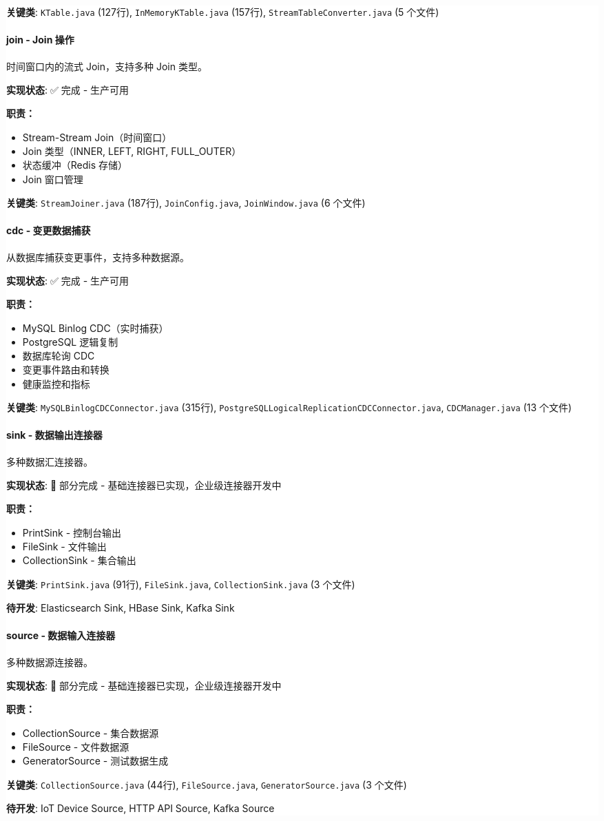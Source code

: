 **关键类**: `KTable.java` (127行), `InMemoryKTable.java` (157行), `StreamTableConverter.java` (5 个文件)

#### **join** - Join 操作
时间窗口内的流式 Join，支持多种 Join 类型。

**实现状态**: ✅ 完成 - 生产可用

**职责：**
- Stream-Stream Join（时间窗口）
- Join 类型（INNER, LEFT, RIGHT, FULL_OUTER）
- 状态缓冲（Redis 存储）
- Join 窗口管理

**关键类**: `StreamJoiner.java` (187行), `JoinConfig.java`, `JoinWindow.java` (6 个文件)

#### **cdc** - 变更数据捕获
从数据库捕获变更事件，支持多种数据源。

**实现状态**: ✅ 完成 - 生产可用

**职责：**
- MySQL Binlog CDC（实时捕获）
- PostgreSQL 逻辑复制
- 数据库轮询 CDC
- 变更事件路由和转换
- 健康监控和指标

**关键类**: `MySQLBinlogCDCConnector.java` (315行), `PostgreSQLLogicalReplicationCDCConnector.java`, `CDCManager.java` (13 个文件)

#### **sink** - 数据输出连接器
多种数据汇连接器。

**实现状态**: 🚧 部分完成 - 基础连接器已实现，企业级连接器开发中

**职责：**
- PrintSink - 控制台输出
- FileSink - 文件输出
- CollectionSink - 集合输出

**关键类**: `PrintSink.java` (91行), `FileSink.java`, `CollectionSink.java` (3 个文件)

**待开发**: Elasticsearch Sink, HBase Sink, Kafka Sink

#### **source** - 数据输入连接器
多种数据源连接器。

**实现状态**: 🚧 部分完成 - 基础连接器已实现，企业级连接器开发中

**职责：**
- CollectionSource - 集合数据源
- FileSource - 文件数据源
- GeneratorSource - 测试数据生成

**关键类**: `CollectionSource.java` (44行), `FileSource.java`, `GeneratorSource.java` (3 个文件)

**待开发**: IoT Device Source, HTTP API Source, Kafka Source
